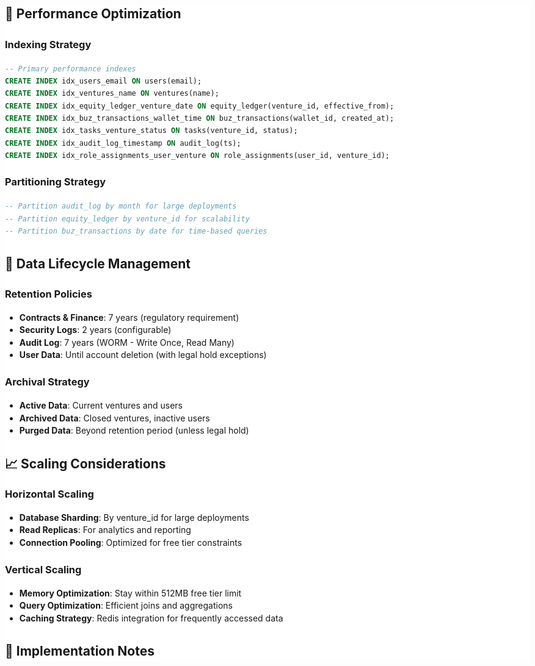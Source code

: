 ## 🚀 Performance Optimization

### Indexing Strategy
```sql
-- Primary performance indexes
CREATE INDEX idx_users_email ON users(email);
CREATE INDEX idx_ventures_name ON ventures(name);
CREATE INDEX idx_equity_ledger_venture_date ON equity_ledger(venture_id, effective_from);
CREATE INDEX idx_buz_transactions_wallet_time ON buz_transactions(wallet_id, created_at);
CREATE INDEX idx_tasks_venture_status ON tasks(venture_id, status);
CREATE INDEX idx_audit_log_timestamp ON audit_log(ts);
CREATE INDEX idx_role_assignments_user_venture ON role_assignments(user_id, venture_id);
```

### Partitioning Strategy
```sql
-- Partition audit_log by month for large deployments
-- Partition equity_ledger by venture_id for scalability
-- Partition buz_transactions by date for time-based queries
```

## 🔄 Data Lifecycle Management

### Retention Policies
- **Contracts & Finance**: 7 years (regulatory requirement)
- **Security Logs**: 2 years (configurable)
- **Audit Log**: 7 years (WORM - Write Once, Read Many)
- **User Data**: Until account deletion (with legal hold exceptions)

### Archival Strategy
- **Active Data**: Current ventures and users
- **Archived Data**: Closed ventures, inactive users
- **Purged Data**: Beyond retention period (unless legal hold)

## 📈 Scaling Considerations

### Horizontal Scaling
- **Database Sharding**: By venture_id for large deployments
- **Read Replicas**: For analytics and reporting
- **Connection Pooling**: Optimized for free tier constraints

### Vertical Scaling
- **Memory Optimization**: Stay within 512MB free tier limit
- **Query Optimization**: Efficient joins and aggregations
- **Caching Strategy**: Redis integration for frequently accessed data

## 🎯 Implementation Notes
